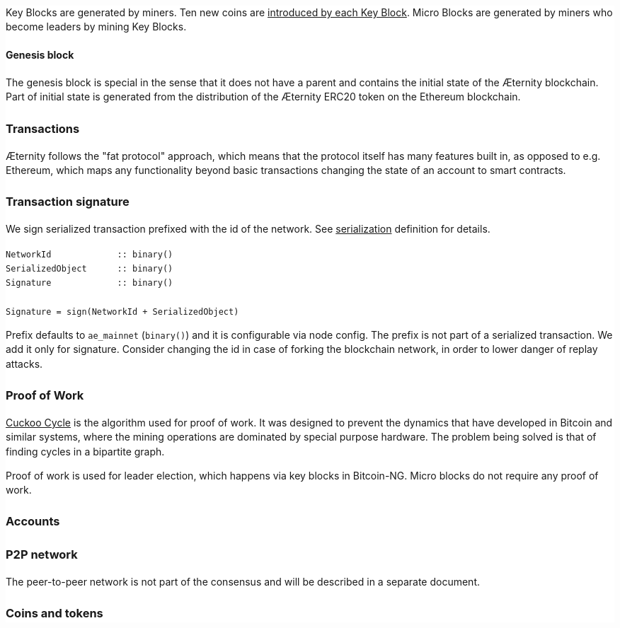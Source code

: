 Key Blocks are generated by miners. Ten new coins are [introduced by each Key Block][ng-rewards].
Micro Blocks are generated by miners who become leaders by mining Key Blocks.

#### Genesis block

The genesis block is special in the sense that it does not have a parent and
contains the initial state of the Æternity blockchain. Part of initial state
is generated from the distribution of the Æternity ERC20 token on the
Ethereum blockchain.


### Transactions

Æternity follows the "fat protocol" approach, which means that the protocol
itself has many features built in, as opposed to e.g. Ethereum, which maps
any functionality beyond basic transactions changing the state of an
account to smart contracts.

### Transaction signature

We sign serialized transaction prefixed with the id of the network.
See [serialization](../serializations.md#binary-serialization) definition for details.

```
NetworkId             :: binary()
SerializedObject      :: binary()
Signature             :: binary()

Signature = sign(NetworkId + SerializedObject)
```

Prefix defaults to ``ae_mainnet`` (``binary()``) and it is configurable via node config.
The prefix is not part of a serialized transaction. We add it only for signature.
Consider changing the id in case of forking the blockchain network,
in order to lower danger of replay attacks.

### Proof of Work

[Cuckoo Cycle](https://github.com/tromp/cuckoo) is the algorithm used for proof of work.
It was designed to prevent the dynamics that have developed in Bitcoin and
similar systems, where the mining operations are dominated by special purpose
hardware. The problem being solved is that of finding cycles in a bipartite graph.

Proof of work is used for leader election, which happens via key blocks in
Bitcoin-NG. Micro blocks do not require any proof of work.

### Accounts

### P2P network

The peer-to-peer network is not part of the consensus and will be described in a separate document.

### Coins and tokens


[ng]: ./bitcoin-ng.md
[ng-rewards]: ./bitcoin-ng.md#rewards